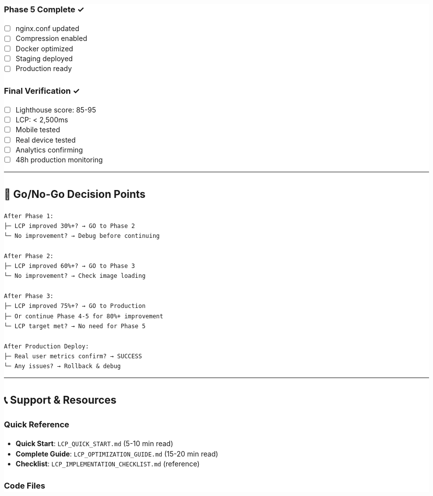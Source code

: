 ### Phase 5 Complete ✓

- [ ] nginx.conf updated
- [ ] Compression enabled
- [ ] Docker optimized
- [ ] Staging deployed
- [ ] Production ready

### Final Verification ✓

- [ ] Lighthouse score: 85-95
- [ ] LCP: < 2,500ms
- [ ] Mobile tested
- [ ] Real device tested
- [ ] Analytics confirming
- [ ] 48h production monitoring

---

## 🚀 Go/No-Go Decision Points

```
After Phase 1:
├─ LCP improved 30%+? → GO to Phase 2
└─ No improvement? → Debug before continuing

After Phase 2:
├─ LCP improved 60%+? → GO to Phase 3
└─ No improvement? → Check image loading

After Phase 3:
├─ LCP improved 75%+? → GO to Production
├─ Or continue Phase 4-5 for 80%+ improvement
└─ LCP target met? → No need for Phase 5

After Production Deploy:
├─ Real user metrics confirm? → SUCCESS
└─ Any issues? → Rollback & debug
```

---

## 📞 Support & Resources

### Quick Reference

- **Quick Start**: `LCP_QUICK_START.md` (5-10 min read)
- **Complete Guide**: `LCP_OPTIMIZATION_GUIDE.md` (15-20 min read)
- **Checklist**: `LCP_IMPLEMENTATION_CHECKLIST.md` (reference)

### Code Files
